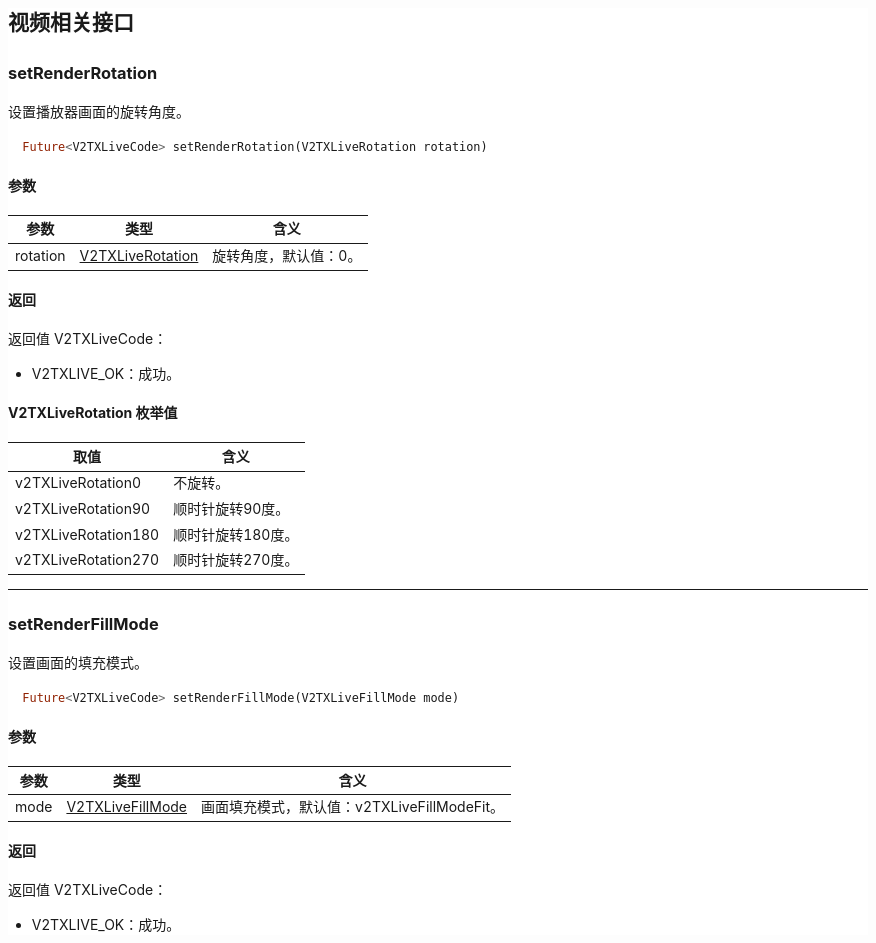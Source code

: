 ## 视频相关接口
### setRenderRotation

设置播放器画面的旋转角度。
```dart
  Future<V2TXLiveCode> setRenderRotation(V2TXLiveRotation rotation)
```

#### 参数

| 参数 | 类型 | 含义 |
|-----|-----|-----|
| rotation | [V2TXLiveRotation](#V2TXLiveRotation ) | 旋转角度，默认值：0。 |

#### 返回

返回值 V2TXLiveCode：
- V2TXLIVE_OK：成功。

[](id:V2TXLiveRotation )

#### V2TXLiveRotation 枚举值

| 取值                | 含义            |
| ------------------- | --------------- |
| v2TXLiveRotation0   | 不旋转。          |
| v2TXLiveRotation90  | 顺时针旋转90度。  |
| v2TXLiveRotation180 | 顺时针旋转180度。 |
| v2TXLiveRotation270 | 顺时针旋转270度。 |

***

### setRenderFillMode

设置画面的填充模式。
```dart
  Future<V2TXLiveCode> setRenderFillMode(V2TXLiveFillMode mode) 
```

#### 参数

| 参数 | 类型 | 含义 |
|-----|-----|-----|
| mode | [V2TXLiveFillMode](#V2TXLiveFillMode) | 画面填充模式，默认值：v2TXLiveFillModeFit。 |

#### 返回

返回值 V2TXLiveCode：
- V2TXLIVE_OK：成功。
